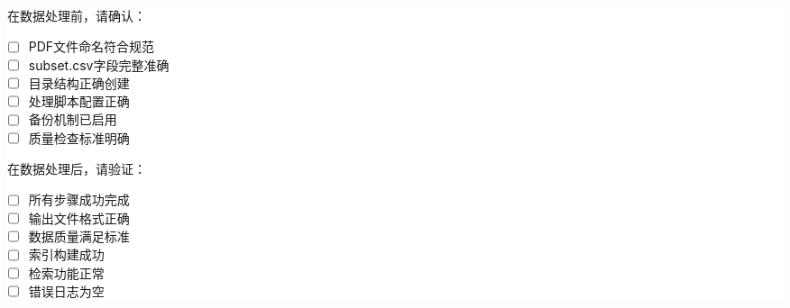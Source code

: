 在数据处理前，请确认：

- [ ] PDF文件命名符合规范
- [ ] subset.csv字段完整准确
- [ ] 目录结构正确创建
- [ ] 处理脚本配置正确
- [ ] 备份机制已启用
- [ ] 质量检查标准明确

在数据处理后，请验证：

- [ ] 所有步骤成功完成
- [ ] 输出文件格式正确
- [ ] 数据质量满足标准
- [ ] 索引构建成功
- [ ] 检索功能正常
- [ ] 错误日志为空
